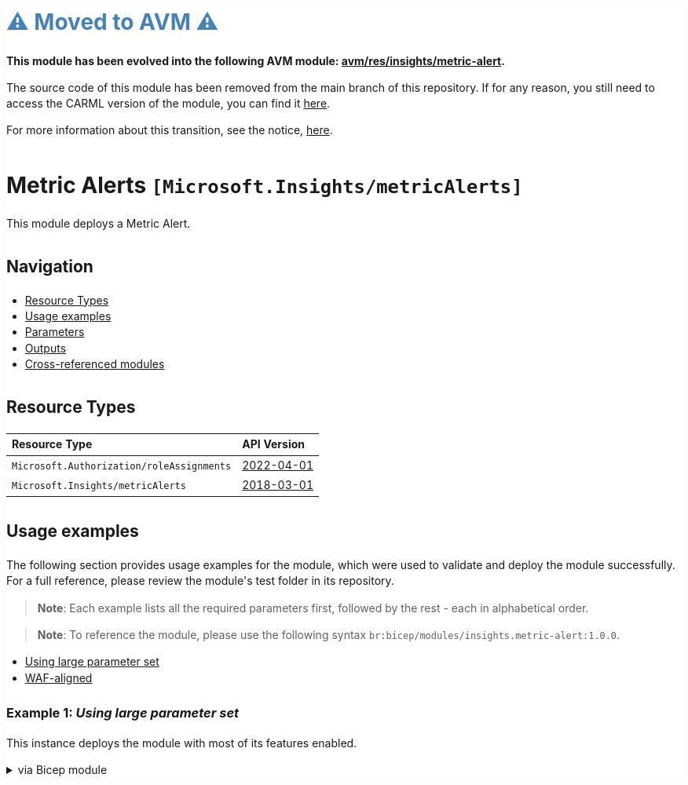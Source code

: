 <h1 style="color: steelblue;">⚠️ Moved to AVM ⚠️</h1>

**This module has been evolved into the following AVM module: [avm/res/insights/metric-alert](https://github.com/Azure/bicep-registry-modules/tree/main/avm/res/insights/metric-alert).**

The source code of this module has been removed from the main branch of this repository. If for any reason, you still need to access the CARML version of the module, you can find it [here](https://github.com/Azure/ResourceModules/tree/module-archive/modules/insights/metric-alert).

For more information about this transition, see the notice, [here](https://github.com/Azure/ResourceModules?tab=readme-ov-file#%EF%B8%8F-CARML---AVM-transition-%EF%B8%8F).

# Metric Alerts `[Microsoft.Insights/metricAlerts]`

This module deploys a Metric Alert.

## Navigation

- [Resource Types](#Resource-Types)
- [Usage examples](#Usage-examples)
- [Parameters](#Parameters)
- [Outputs](#Outputs)
- [Cross-referenced modules](#Cross-referenced-modules)

## Resource Types

| Resource Type                             | API Version                                                                                                        |
|:------------------------------------------|:-------------------------------------------------------------------------------------------------------------------|
| `Microsoft.Authorization/roleAssignments` | [2022-04-01](https://learn.microsoft.com/en-us/azure/templates/Microsoft.Authorization/2022-04-01/roleAssignments) |
| `Microsoft.Insights/metricAlerts`         | [2018-03-01](https://learn.microsoft.com/en-us/azure/templates/Microsoft.Insights/2018-03-01/metricAlerts)         |

## Usage examples

The following section provides usage examples for the module, which were used to validate and deploy the module successfully. For a full reference, please review the module's test folder in its repository.

>**Note**: Each example lists all the required parameters first, followed by the rest - each in alphabetical order.

>**Note**: To reference the module, please use the following syntax `br:bicep/modules/insights.metric-alert:1.0.0`.

- [Using large parameter set](#example-1-using-large-parameter-set)
- [WAF-aligned](#example-2-waf-aligned)

### Example 1: _Using large parameter set_

This instance deploys the module with most of its features enabled.


<details><summary>via Bicep module</summary></details>
<p>
